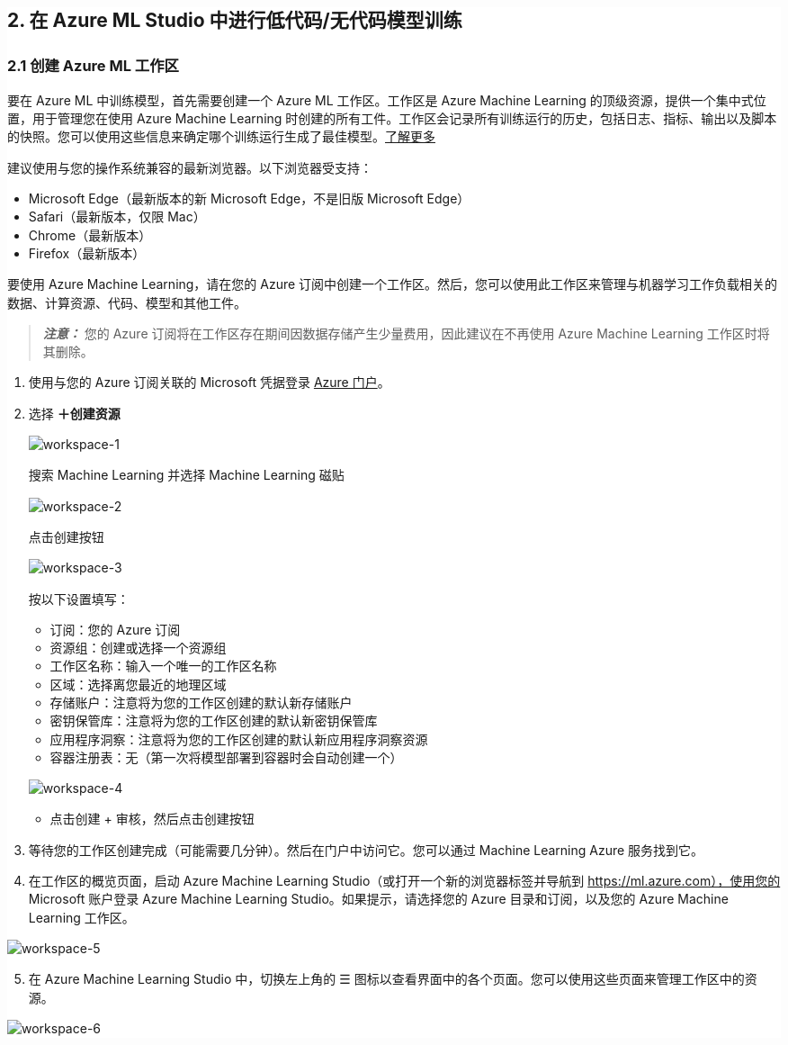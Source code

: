 ## 2. 在 Azure ML Studio 中进行低代码/无代码模型训练
### 2.1 创建 Azure ML 工作区
要在 Azure ML 中训练模型，首先需要创建一个 Azure ML 工作区。工作区是 Azure Machine Learning 的顶级资源，提供一个集中式位置，用于管理您在使用 Azure Machine Learning 时创建的所有工件。工作区会记录所有训练运行的历史，包括日志、指标、输出以及脚本的快照。您可以使用这些信息来确定哪个训练运行生成了最佳模型。[了解更多](https://docs.microsoft.com/azure/machine-learning/concept-workspace?WT.mc_id=academic-77958-bethanycheum&ocid=AID3041109)

建议使用与您的操作系统兼容的最新浏览器。以下浏览器受支持：

- Microsoft Edge（最新版本的新 Microsoft Edge，不是旧版 Microsoft Edge）
- Safari（最新版本，仅限 Mac）
- Chrome（最新版本）
- Firefox（最新版本）

要使用 Azure Machine Learning，请在您的 Azure 订阅中创建一个工作区。然后，您可以使用此工作区来管理与机器学习工作负载相关的数据、计算资源、代码、模型和其他工件。

> **_注意：_** 您的 Azure 订阅将在工作区存在期间因数据存储产生少量费用，因此建议在不再使用 Azure Machine Learning 工作区时将其删除。

1. 使用与您的 Azure 订阅关联的 Microsoft 凭据登录 [Azure 门户](https://ms.portal.azure.com/)。
2. 选择 **＋创建资源**
   
   ![workspace-1](../../../../5-Data-Science-In-Cloud/18-Low-Code/images/workspace-1.PNG)

   搜索 Machine Learning 并选择 Machine Learning 磁贴

   ![workspace-2](../../../../5-Data-Science-In-Cloud/18-Low-Code/images/workspace-2.PNG)

   点击创建按钮

   ![workspace-3](../../../../5-Data-Science-In-Cloud/18-Low-Code/images/workspace-3.PNG)

   按以下设置填写：
   - 订阅：您的 Azure 订阅
   - 资源组：创建或选择一个资源组
   - 工作区名称：输入一个唯一的工作区名称
   - 区域：选择离您最近的地理区域
   - 存储账户：注意将为您的工作区创建的默认新存储账户
   - 密钥保管库：注意将为您的工作区创建的默认新密钥保管库
   - 应用程序洞察：注意将为您的工作区创建的默认新应用程序洞察资源
   - 容器注册表：无（第一次将模型部署到容器时会自动创建一个）

    ![workspace-4](../../../../5-Data-Science-In-Cloud/18-Low-Code/images/workspace-4.PNG)

   - 点击创建 + 审核，然后点击创建按钮
3. 等待您的工作区创建完成（可能需要几分钟）。然后在门户中访问它。您可以通过 Machine Learning Azure 服务找到它。
4. 在工作区的概览页面，启动 Azure Machine Learning Studio（或打开一个新的浏览器标签并导航到 https://ml.azure.com），使用您的 Microsoft 账户登录 Azure Machine Learning Studio。如果提示，请选择您的 Azure 目录和订阅，以及您的 Azure Machine Learning 工作区。
   
![workspace-5](../../../../5-Data-Science-In-Cloud/18-Low-Code/images/workspace-5.PNG)

5. 在 Azure Machine Learning Studio 中，切换左上角的 ☰ 图标以查看界面中的各个页面。您可以使用这些页面来管理工作区中的资源。

![workspace-6](../../../../5-Data-Science-In-Cloud/18-Low-Code/images/workspace-6.PNG)
